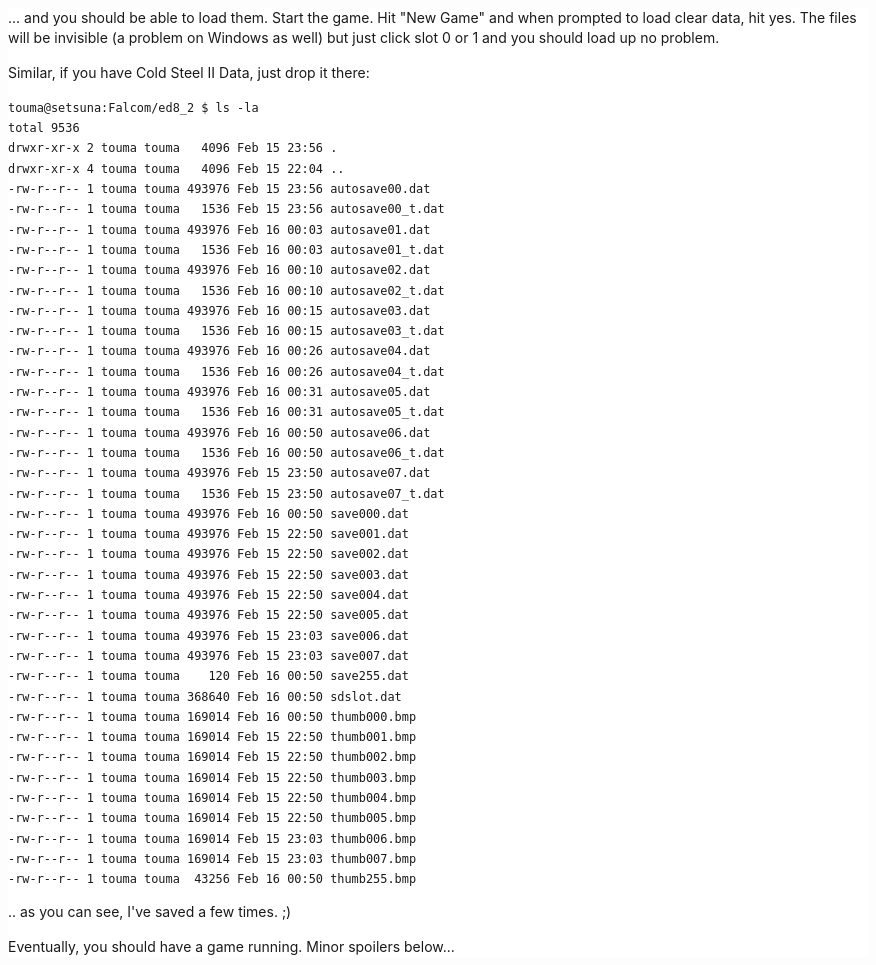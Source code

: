 ... and you should be able to load them. Start the game. Hit "New Game" and when prompted to load clear data, hit yes. The files will be invisible (a problem on Windows as well) but just click slot 0 or 1 and you should load up no problem.

Similar, if you have Cold Steel II Data, just drop it there:

```
touma@setsuna:Falcom/ed8_2 $ ls -la
total 9536
drwxr-xr-x 2 touma touma   4096 Feb 15 23:56 .
drwxr-xr-x 4 touma touma   4096 Feb 15 22:04 ..
-rw-r--r-- 1 touma touma 493976 Feb 15 23:56 autosave00.dat
-rw-r--r-- 1 touma touma   1536 Feb 15 23:56 autosave00_t.dat
-rw-r--r-- 1 touma touma 493976 Feb 16 00:03 autosave01.dat
-rw-r--r-- 1 touma touma   1536 Feb 16 00:03 autosave01_t.dat
-rw-r--r-- 1 touma touma 493976 Feb 16 00:10 autosave02.dat
-rw-r--r-- 1 touma touma   1536 Feb 16 00:10 autosave02_t.dat
-rw-r--r-- 1 touma touma 493976 Feb 16 00:15 autosave03.dat
-rw-r--r-- 1 touma touma   1536 Feb 16 00:15 autosave03_t.dat
-rw-r--r-- 1 touma touma 493976 Feb 16 00:26 autosave04.dat
-rw-r--r-- 1 touma touma   1536 Feb 16 00:26 autosave04_t.dat
-rw-r--r-- 1 touma touma 493976 Feb 16 00:31 autosave05.dat
-rw-r--r-- 1 touma touma   1536 Feb 16 00:31 autosave05_t.dat
-rw-r--r-- 1 touma touma 493976 Feb 16 00:50 autosave06.dat
-rw-r--r-- 1 touma touma   1536 Feb 16 00:50 autosave06_t.dat
-rw-r--r-- 1 touma touma 493976 Feb 15 23:50 autosave07.dat
-rw-r--r-- 1 touma touma   1536 Feb 15 23:50 autosave07_t.dat
-rw-r--r-- 1 touma touma 493976 Feb 16 00:50 save000.dat
-rw-r--r-- 1 touma touma 493976 Feb 15 22:50 save001.dat
-rw-r--r-- 1 touma touma 493976 Feb 15 22:50 save002.dat
-rw-r--r-- 1 touma touma 493976 Feb 15 22:50 save003.dat
-rw-r--r-- 1 touma touma 493976 Feb 15 22:50 save004.dat
-rw-r--r-- 1 touma touma 493976 Feb 15 22:50 save005.dat
-rw-r--r-- 1 touma touma 493976 Feb 15 23:03 save006.dat
-rw-r--r-- 1 touma touma 493976 Feb 15 23:03 save007.dat
-rw-r--r-- 1 touma touma    120 Feb 16 00:50 save255.dat
-rw-r--r-- 1 touma touma 368640 Feb 16 00:50 sdslot.dat
-rw-r--r-- 1 touma touma 169014 Feb 16 00:50 thumb000.bmp
-rw-r--r-- 1 touma touma 169014 Feb 15 22:50 thumb001.bmp
-rw-r--r-- 1 touma touma 169014 Feb 15 22:50 thumb002.bmp
-rw-r--r-- 1 touma touma 169014 Feb 15 22:50 thumb003.bmp
-rw-r--r-- 1 touma touma 169014 Feb 15 22:50 thumb004.bmp
-rw-r--r-- 1 touma touma 169014 Feb 15 22:50 thumb005.bmp
-rw-r--r-- 1 touma touma 169014 Feb 15 23:03 thumb006.bmp
-rw-r--r-- 1 touma touma 169014 Feb 15 23:03 thumb007.bmp
-rw-r--r-- 1 touma touma  43256 Feb 16 00:50 thumb255.bmp

```

.. as you can see, I've saved a few times. ;)

Eventually, you should have a game running. Minor spoilers below...

